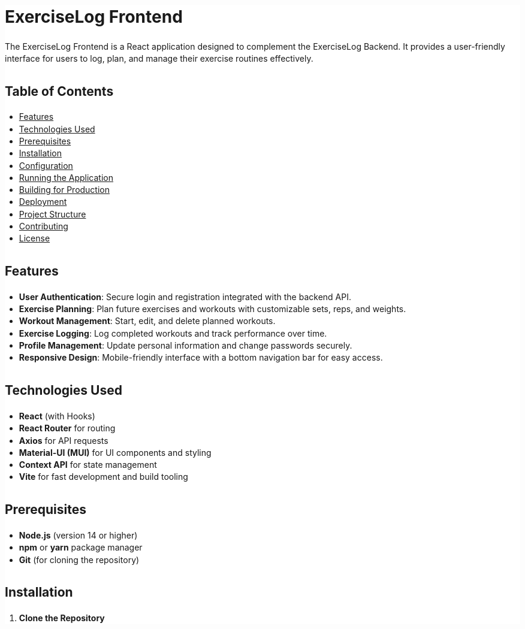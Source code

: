 # ExerciseLog Frontend

The ExerciseLog Frontend is a React application designed to complement the ExerciseLog Backend. It provides a user-friendly interface for users to log, plan, and manage their exercise routines effectively.

## Table of Contents

- [Features](#features)
- [Technologies Used](#technologies-used)
- [Prerequisites](#prerequisites)
- [Installation](#installation)
- [Configuration](#configuration)
- [Running the Application](#running-the-application)
- [Building for Production](#building-for-production)
- [Deployment](#deployment)
- [Project Structure](#project-structure)
- [Contributing](#contributing)
- [License](#license)

## Features

- **User Authentication**: Secure login and registration integrated with the backend API.
- **Exercise Planning**: Plan future exercises and workouts with customizable sets, reps, and weights.
- **Workout Management**: Start, edit, and delete planned workouts.
- **Exercise Logging**: Log completed workouts and track performance over time.
- **Profile Management**: Update personal information and change passwords securely.
- **Responsive Design**: Mobile-friendly interface with a bottom navigation bar for easy access.

## Technologies Used

- **React** (with Hooks)
- **React Router** for routing
- **Axios** for API requests
- **Material-UI (MUI)** for UI components and styling
- **Context API** for state management
- **Vite** for fast development and build tooling

## Prerequisites

- **Node.js** (version 14 or higher)
- **npm** or **yarn** package manager
- **Git** (for cloning the repository)

## Installation

1. **Clone the Repository**
